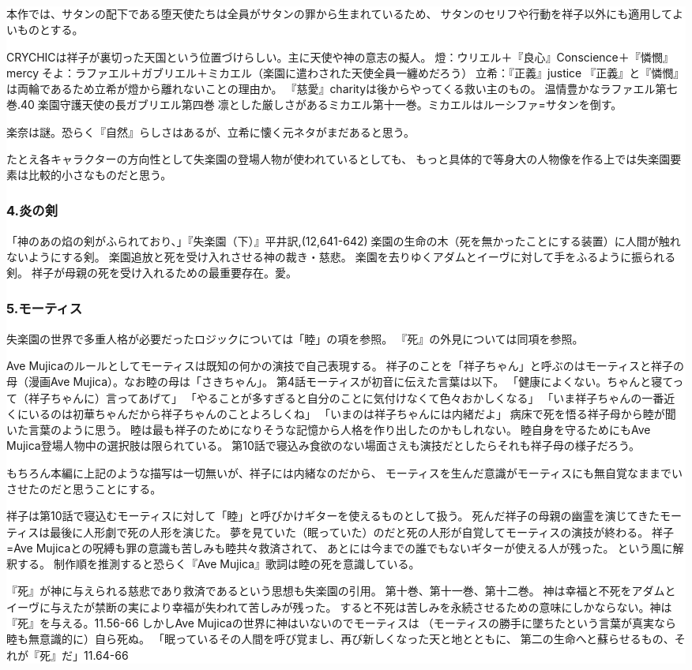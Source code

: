 本作では、サタンの配下である堕天使たちは全員がサタンの罪から生まれているため、
サタンのセリフや行動を祥子以外にも適用してよいものとする。

CRYCHICは祥子が裏切った天国という位置づけらしい。主に天使や神の意志の擬人。
燈：ウリエル＋『良心』Conscience＋『憐憫』mercy
そよ：ラファエル＋ガブリエル＋ミカエル（楽園に遣わされた天使全員一纏めだろう）
立希：『正義』justice
『正義』と『憐憫』は両輪であるため立希が燈から離れないことの理由か。
『慈愛』charityは後からやってくる救い主のもの。
温情豊かなラファエル第七巻.40
楽園守護天使の長ガブリエル第四巻
凛とした厳しさがあるミカエル第十一巻。ミカエルはルーシファ=サタンを倒す。

楽奈は謎。恐らく『自然』らしさはあるが、立希に懐く元ネタがまだあると思う。

たとえ各キャラクターの方向性として失楽園の登場人物が使われているとしても、
もっと具体的で等身大の人物像を作る上では失楽園要素は比較的小さなものだと思う。

### 4.炎の剣
「神のあの焰の剣がふられており、」『失楽園（下）』平井訳,(12,641-642)
楽園の生命の木（死を無かったことにする装置）に人間が触れないようにする剣。
楽園追放と死を受け入れさせる神の裁き・慈悲。
楽園を去りゆくアダムとイーヴに対して手をふるように振られる剣。
祥子が母親の死を受け入れるための最重要存在。愛。

### 5.モーティス
失楽園の世界で多重人格が必要だったロジックについては「睦」の項を参照。
『死』の外見については同項を参照。

Ave Mujicaのルールとしてモーティスは既知の何かの演技で自己表現する。
祥子のことを「祥子ちゃん」と呼ぶのはモーティスと祥子の母（漫画Ave Mujica）。なお睦の母は「さきちゃん」。
第4話モーティスが初音に伝えた言葉は以下。
「健康によくない。ちゃんと寝てって（祥子ちゃんに）言ってあげて」
「やることが多すぎると自分のことに気付けなくて色々おかしくなる」
「いま祥子ちゃんの一番近くにいるのは初華ちゃんだから祥子ちゃんのことよろしくね」
「いまのは祥子ちゃんには内緒だよ」
病床で死を悟る祥子母から睦が聞いた言葉のように思う。
睦は最も祥子のためになりそうな記憶から人格を作り出したのかもしれない。
睦自身を守るためにもAve Mujica登場人物中の選択肢は限られている。
第10話で寝込み食欲のない場面さえも演技だとしたらそれも祥子母の様子だろう。

もちろん本編に上記のような描写は一切無いが、祥子には内緒なのだから、
モーティスを生んだ意識がモーティスにも無自覚なままでいさせたのだと思うことにする。

祥子は第10話で寝込むモーティスに対して「睦」と呼びかけギターを使えるものとして扱う。
死んだ祥子の母親の幽霊を演じてきたモーティスは最後に人形劇で死の人形を演じた。
夢を見ていた（眠っていた）のだと死の人形が自覚してモーティスの演技が終わる。
祥子=Ave Mujicaとの呪縛も罪の意識も苦しみも睦共々救済されて、
あとには今までの誰でもないギターが使える人が残った。
という風に解釈する。
制作順を推測すると恐らく『Ave Mujica』歌詞は睦の死を意識している。

『死』が神に与えられる慈悲であり救済であるという思想も失楽園の引用。
第十巻、第十一巻、第十二巻。
神は幸福と不死をアダムとイーヴに与えたが禁断の実により幸福が失われて苦しみが残った。
すると不死は苦しみを永続させるための意味にしかならない。神は『死』を与える。11.56-66
しかしAve Mujicaの世界に神はいないのでモーティスは
（モーティスの勝手に墜ちたという言葉が真実なら睦も無意識的に）自ら死ぬ。
「眠っているその人間を呼び覚まし、再び新しくなった天と地とともに、
第二の生命へと蘇らせるもの、それが『死』だ」11.64-66

